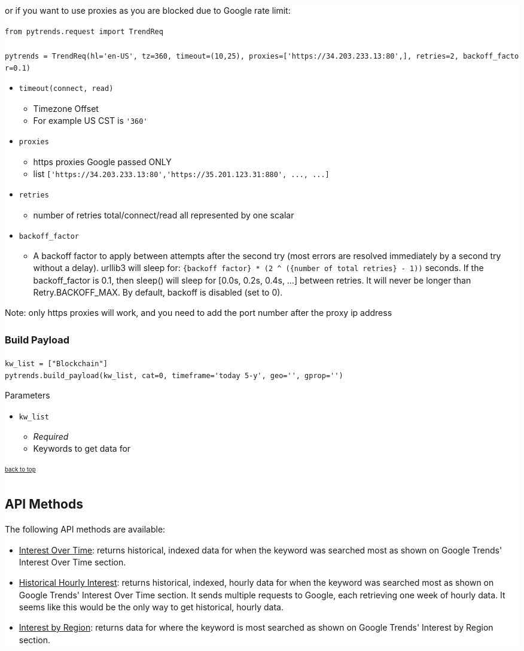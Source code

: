 or if you want to use proxies as you are blocked due to Google rate limit:


    from pytrends.request import TrendReq

    pytrends = TrendReq(hl='en-US', tz=360, timeout=(10,25), proxies=['https://34.203.233.13:80',], retries=2, backoff_factor=0.1)

* `timeout(connect, read)`

  - Timezone Offset
  - For example US CST is ```'360'```

* `proxies`

  - https proxies Google passed ONLY
  - list ```['https://34.203.233.13:80','https://35.201.123.31:880', ..., ...]```
  
* `retries`

  - number of retries total/connect/read all represented by one scalar

* `backoff_factor`

  - A backoff factor to apply between attempts after the second try (most errors are resolved immediately by a second try without a delay). urllib3 will sleep for: ```{backoff factor} * (2 ^ ({number of total retries} - 1))``` seconds. If the backoff_factor is 0.1, then sleep() will sleep for [0.0s, 0.2s, 0.4s, …] between retries. It will never be longer than Retry.BACKOFF_MAX. By default, backoff is disabled (set to 0).

Note: only https proxies will work, and you need to add the port number after the proxy ip address

### Build Payload
    kw_list = ["Blockchain"]
    pytrends.build_payload(kw_list, cat=0, timeframe='today 5-y', geo='', gprop='')

Parameters

* `kw_list`

  - *Required*
  - Keywords to get data for


<sub><sup>[back to top](#API)</sub></sup>

## API Methods

The following API methods are available:

* [Interest Over Time](#interest-over-time): returns historical, indexed data for when the keyword was searched most as shown on Google Trends' Interest Over Time section.

* [Historical Hourly Interest](#historical-hourly-interest): returns historical, indexed, hourly data for when the keyword was searched most as shown on Google Trends' Interest Over Time section. It sends multiple requests to Google, each retrieving one week of hourly data. It seems like this would be the only way to get historical, hourly data. 

* [Interest by Region](#interest-by-region): returns data for where the keyword is most searched as shown on Google Trends' Interest by Region section.
